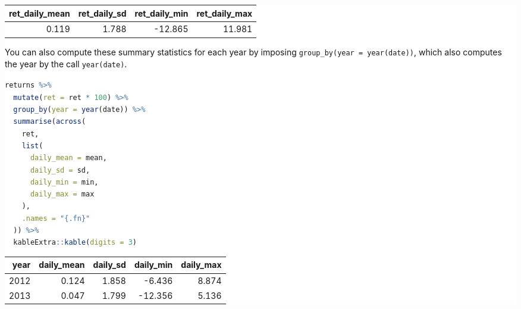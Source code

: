 <table>
 <thead>
  <tr>
   <th style="text-align:right;"> ret_daily_mean </th>
   <th style="text-align:right;"> ret_daily_sd </th>
   <th style="text-align:right;"> ret_daily_min </th>
   <th style="text-align:right;"> ret_daily_max </th>
  </tr>
 </thead>
<tbody>
  <tr>
   <td style="text-align:right;"> 0.119 </td>
   <td style="text-align:right;"> 1.788 </td>
   <td style="text-align:right;"> -12.865 </td>
   <td style="text-align:right;"> 11.981 </td>
  </tr>
</tbody>
</table>

You can also compute these summary statistics for each year by imposing `group_by(year = year(date))`, which also computes the year by the call `year(date)`.


```r
returns %>%
  mutate(ret = ret * 100) %>%
  group_by(year = year(date)) %>%
  summarise(across(
    ret,
    list(
      daily_mean = mean,
      daily_sd = sd,
      daily_min = min,
      daily_max = max
    ),
    .names = "{.fn}"
  )) %>%
  kableExtra::kable(digits = 3)
```

<table>
 <thead>
  <tr>
   <th style="text-align:right;"> year </th>
   <th style="text-align:right;"> daily_mean </th>
   <th style="text-align:right;"> daily_sd </th>
   <th style="text-align:right;"> daily_min </th>
   <th style="text-align:right;"> daily_max </th>
  </tr>
 </thead>
<tbody>
  <tr>
   <td style="text-align:right;"> 2012 </td>
   <td style="text-align:right;"> 0.124 </td>
   <td style="text-align:right;"> 1.858 </td>
   <td style="text-align:right;"> -6.436 </td>
   <td style="text-align:right;"> 8.874 </td>
  </tr>
  <tr>
   <td style="text-align:right;"> 2013 </td>
   <td style="text-align:right;"> 0.047 </td>
   <td style="text-align:right;"> 1.799 </td>
   <td style="text-align:right;"> -12.356 </td>
   <td style="text-align:right;"> 5.136 </td>
  </tr>
  <tr>